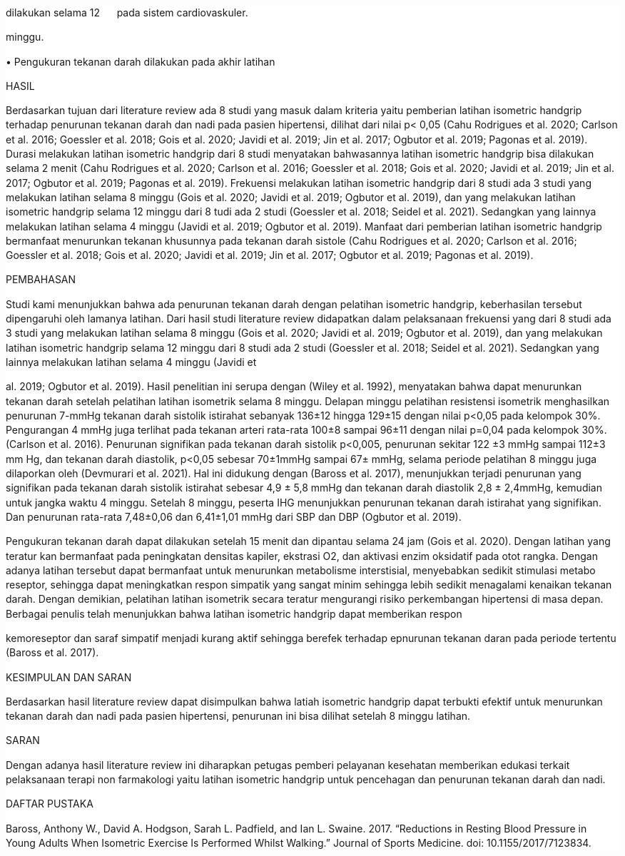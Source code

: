 <p><span class="font1">dilakukan selama 12 &nbsp;&nbsp;&nbsp;&nbsp;&nbsp;pada sistem cardiovaskuler.</span></p>
<p><span class="font1">minggu.</span></p>
<p><span class="font1">• Pengukuran tekanan darah dilakukan pada akhir latihan</span></p></td></tr>
</table>
<p><span class="font3">HASIL</span></p>
<p><span class="font2">Berdasarkan tujuan dari literature review ada 8 studi yang masuk dalam kriteria yaitu pemberian latihan isometric handgrip terhadap penurunan tekanan darah dan nadi pada pasien hipertensi, dilihat dari nilai p&lt; 0,05 (Cahu Rodrigues et al. 2020; Carlson et al. 2016; Goessler et al. 2018; Gois et al. 2020; Javidi et al. 2019; Jin et al. 2017; Ogbutor et al. 2019; Pagonas et al. 2019). Durasi melakukan latihan isometric handgrip dari 8 studi menyatakan bahwasannya latihan isometric handgrip bisa dilakukan selama 2 menit (Cahu Rodrigues et al. 2020; Carlson et al. 2016; Goessler et al. 2018; Gois et al. 2020; Javidi et al. 2019; Jin et al. 2017; Ogbutor et al. 2019; Pagonas et al. 2019). Frekuensi melakukan latihan isometric handgrip dari 8 studi ada 3 studi yang melakukan latihan selama 8 minggu (Gois et al. 2020; Javidi et al. 2019; Ogbutor et al. 2019), dan yang melakukan latihan isometric handgrip selama 12 minggu dari 8 tudi ada 2 studi (Goessler et al. 2018; Seidel et al. 2021). Sedangkan yang lainnya melakukan latihan selama 4 minggu (Javidi et al. 2019; Ogbutor et al. 2019). Manfaat dari pemberian latihan isometric handgrip bermanfaat menurunkan tekanan khusunnya pada tekanan darah sistole (Cahu Rodrigues et al. 2020; Carlson et al. 2016; Goessler et al. 2018; Gois et al. 2020; Javidi et al. 2019; Jin et al. 2017; Ogbutor et al. 2019; Pagonas et al. 2019).</span></p>
<p><span class="font3">PEMBAHASAN</span></p>
<p><span class="font2">Studi kami menunjukkan bahwa ada penurunan tekanan darah dengan pelatihan isometric handgrip, keberhasilan tersebut dipengaruhi oleh lamanya latihan. Dari hasil studi literature review didapatkan dalam pelaksanaan frekuensi yang dari 8 studi ada 3 studi yang melakukan latihan selama 8 minggu (Gois et al. 2020; Javidi et al. 2019; Ogbutor et al. 2019), dan yang melakukan latihan isometric handgrip selama 12 minggu dari 8 studi ada 2 studi (Goessler et al. 2018; Seidel et al. 2021). Sedangkan yang lainnya melakukan latihan selama 4 minggu (Javidi et</span></p>
<p><span class="font2">al. 2019; Ogbutor et al. 2019). Hasil penelitian ini serupa dengan (Wiley et al. 1992), menyatakan bahwa dapat menurunkan tekanan darah setelah pelatihan latihan isometrik selama 8 minggu. Delapan minggu pelatihan resistensi isometrik menghasilkan penurunan 7-mmHg tekanan darah sistolik istirahat sebanyak 136±12 hingga 129±15 dengan nilai p&lt;0,05 pada kelompok 30%. Pengurangan 4 mmHg juga terlihat pada tekanan arteri rata-rata 100±8 sampai 96±11 dengan nilai p=0,04 pada kelompok 30%. (Carlson et al. 2016). Penurunan signifikan pada tekanan darah sistolik p&lt;0,005, penurunan sekitar 122 ±3 mmHg sampai 112±3 mm Hg, dan tekanan darah diastolik, p&lt;0,05 sebesar 70±1mmHg sampai 67± mmHg, selama periode pelatihan 8 minggu juga dilaporkan oleh (Devmurari et al. 2021). Hal ini didukung dengan (Baross et al. 2017), menunjukkan terjadi penurunan yang signifikan pada tekanan darah sistolik istirahat sebesar 4,9 ± 5,8 mmHg dan tekanan darah diastolik 2,8 ± 2,4mmHg, kemudian untuk jangka waktu 4 minggu. Setelah 8 minggu, peserta IHG menunjukkan penurunan tekanan darah istirahat yang signifikan. Dan penurunan rata-rata 7,48±0,06 dan 6,41±1,01 mmHg dari SBP dan DBP (Ogbutor et al. 2019).</span></p>
<p><span class="font2">Pengukuran tekanan darah dapat dilakukan setelah 15 menit dan dipantau selama 24 jam (Gois et al. 2020). Dengan latihan yang teratur kan bermanfaat pada peningkatan densitas kapiler, ekstrasi O2, dan aktivasi enzim oksidatif pada otot rangka. Dengan adanya latihan tersebut dapat bermanfaat untuk menurunkan metabolisme interstisial, menyebabkan sedikit stimulasi metabo reseptor, sehingga dapat meningkatkan respon simpatik yang sangat minim sehingga lebih sedikit menagalami kenaikan tekanan darah. Dengan demikian, pelatihan latihan isometrik secara teratur mengurangi risiko perkembangan hipertensi di masa depan. Berbagai penulis telah menunjukkan bahwa latihan isometric handgrip dapat memberikan respon</span></p>
<p><span class="font2">kemoreseptor dan saraf simpatif menjadi kurang aktif sehingga berefek terhadap epnurunan tekanan daran pada periode tertentu (Baross et al. 2017).</span></p>
<p><span class="font3">KESIMPULAN DAN SARAN</span></p>
<p><span class="font2">Berdasarkan hasil literature review dapat disimpulkan bahwa latiah isometric handgrip dapat terbukti efektif untuk menurunkan tekanan darah dan nadi pada pasien hipertensi, penurunan ini bisa dilihat setelah 8 minggu latihan.</span></p>
<p><span class="font3">SARAN</span></p>
<p><span class="font2">Dengan adanya hasil literature review ini diharapkan petugas pemberi pelayanan kesehatan memberikan edukasi terkait pelaksanaan terapi non farmakologi yaitu latihan isometric handgrip untuk pencehagan dan penurunan tekanan darah dan nadi.</span></p>
<p><span class="font3">DAFTAR PUSTAKA</span></p>
<p><span class="font1">Baross, Anthony W., David A. Hodgson, Sarah L. Padfield, and Ian L. Swaine. 2017. “Reductions in Resting Blood Pressure in Young Adults When Isometric Exercise Is Performed Whilst Walking.” Journal of Sports Medicine. doi: 10.1155/2017/7123834.</span></p>